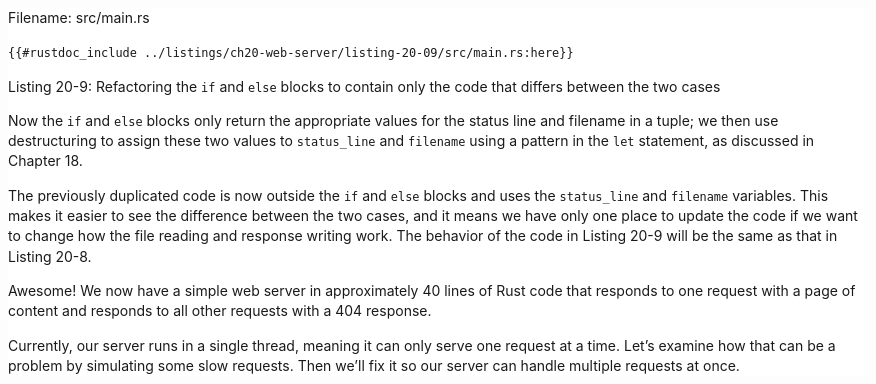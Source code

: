 <span class="filename">Filename: src/main.rs</span>

```rust,no_run
{{#rustdoc_include ../listings/ch20-web-server/listing-20-09/src/main.rs:here}}
```

<span class="caption">Listing 20-9: Refactoring the `if` and `else` blocks to
contain only the code that differs between the two cases</span>

Now the `if` and `else` blocks only return the appropriate values for the
status line and filename in a tuple; we then use destructuring to assign these
two values to `status_line` and `filename` using a pattern in the `let`
statement, as discussed in Chapter 18.

The previously duplicated code is now outside the `if` and `else` blocks and
uses the `status_line` and `filename` variables. This makes it easier to see
the difference between the two cases, and it means we have only one place to
update the code if we want to change how the file reading and response writing
work. The behavior of the code in Listing 20-9 will be the same as that in
Listing 20-8.

Awesome! We now have a simple web server in approximately 40 lines of Rust code
that responds to one request with a page of content and responds to all other
requests with a 404 response.

Currently, our server runs in a single thread, meaning it can only serve one
request at a time. Let’s examine how that can be a problem by simulating some
slow requests. Then we’ll fix it so our server can handle multiple requests at
once.
